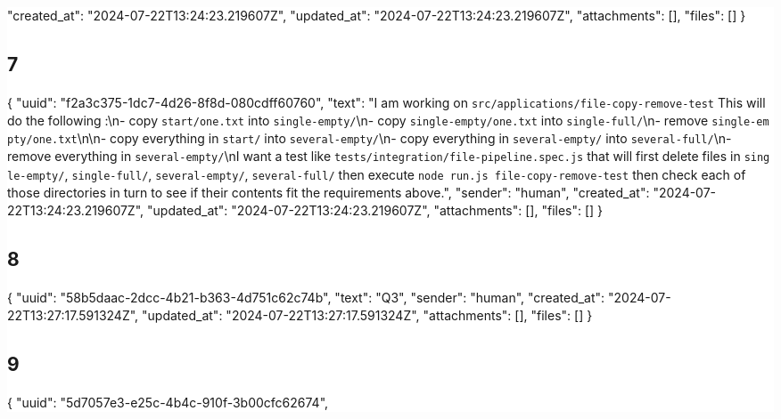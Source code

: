   "created_at": "2024-07-22T13:24:23.219607Z",
  "updated_at": "2024-07-22T13:24:23.219607Z",
  "attachments": [],
  "files": []
}

## 7

{
  "uuid": "f2a3c375-1dc7-4d26-8f8d-080cdff60760",
  "text": "I am working on `src/applications/file-copy-remove-test` This will do the following :\n- copy `start/one.txt` into `single-empty/`\n- copy `single-empty/one.txt` into `single-full/`\n- remove `single-empty/one.txt`\n\n- copy everything in `start/` into `several-empty/`\n- copy everything in `several-empty/` into `several-full/`\n- remove everything in `several-empty/`\nI want a test like `tests/integration/file-pipeline.spec.js` that will first delete files in `single-empty/`, `single-full/`, `several-empty/`, `several-full/` then execute `node run.js file-copy-remove-test` then check each of those directories in turn to see if their contents fit the requirements above.",
  "sender": "human",
  "created_at": "2024-07-22T13:24:23.219607Z",
  "updated_at": "2024-07-22T13:24:23.219607Z",
  "attachments": [],
  "files": []
}

## 8

{
  "uuid": "58b5daac-2dcc-4b21-b363-4d751c62c74b",
  "text": "Q3",
  "sender": "human",
  "created_at": "2024-07-22T13:27:17.591324Z",
  "updated_at": "2024-07-22T13:27:17.591324Z",
  "attachments": [],
  "files": []
}

## 9

{
  "uuid": "5d7057e3-e25c-4b4c-910f-3b00cfc62674",